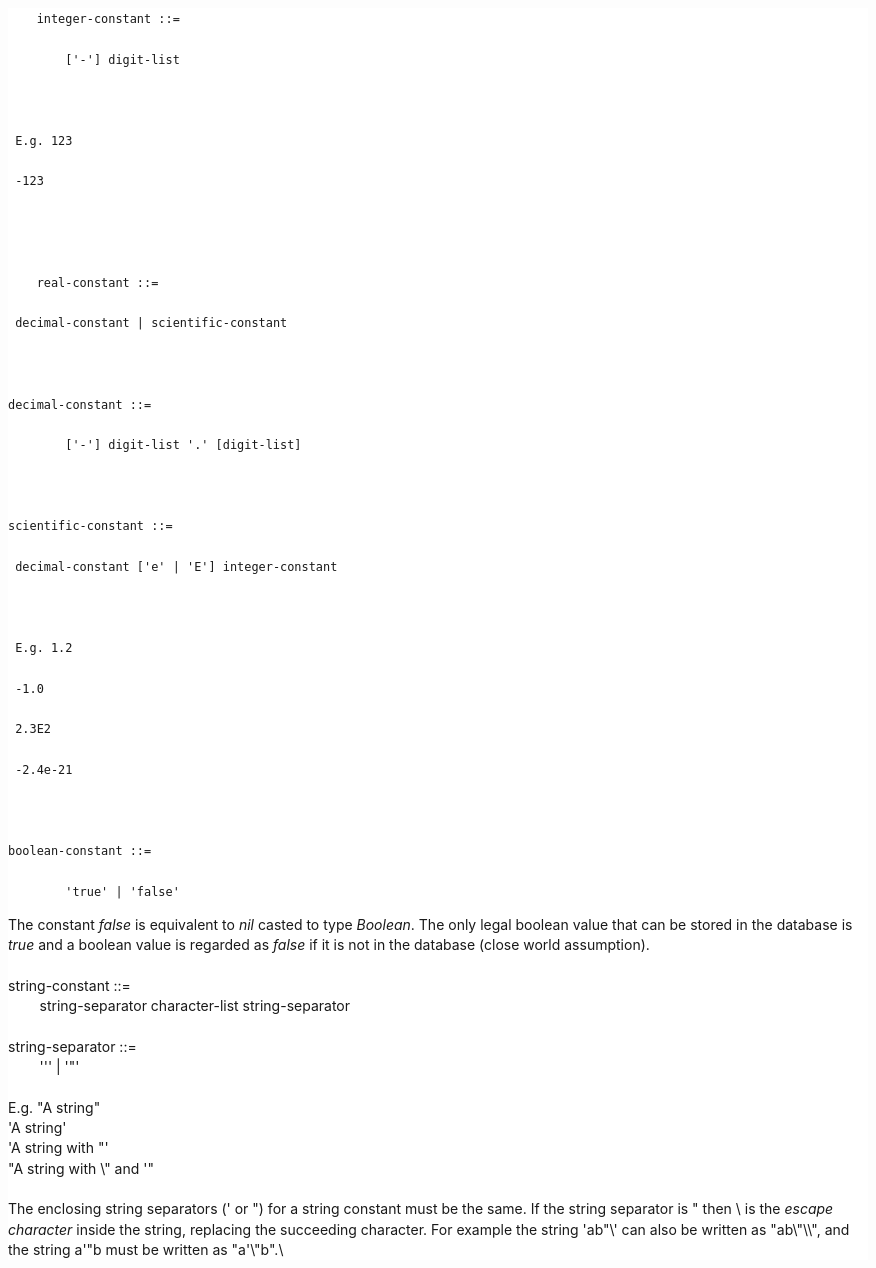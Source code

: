 





        integer-constant ::= 

            ['-'] digit-list 



     E.g. 123

     -123




        real-constant ::=

     decimal-constant | scientific-constant



    decimal-constant ::=

            ['-'] digit-list '.' [digit-list]



    scientific-constant ::=

     decimal-constant ['e' | 'E'] integer-constant



     E.g. 1.2

     -1.0

     2.3E2

     -2.4e-21



    boolean-constant ::=

            'true' | 'false'


The constant <span
style="font-style: italic;">false </span>is equivalent to <span
style="font-style: italic;">nil</span> casted to type <span
style="font-style: italic;">Boolean</span>. The only legal boolean value
that can be stored in the database is <span
style="font-style: italic;">true</span> and a boolean value is regarded
as <span style="font-style: italic;">false </span>if it is not in the
database (close world assumption).\
\
 string-constant ::= \
         string-separator character-list string-separator\
\
 string-separator ::= \
         ''' | '"'\
\
 E.g. "A string"\
 'A string'\
 'A string with "'\
 "A string with \\" and '"\
\
 The enclosing string separators (' or ") for a string constant must be
the same. If the string separator is " then \\ is the *escape character*
inside the string, replacing the succeeding character. For example the
string 'ab"\\' can also be written as "ab\\"\\\\", and the string a'"b
must be written as "a'\\"b".\
